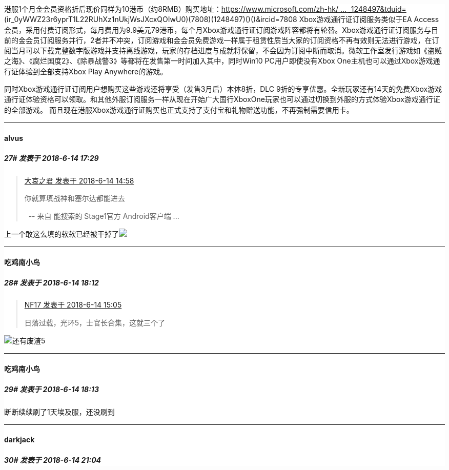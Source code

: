 
港服1个月金会员资格折后现价同样为10港币（约8RMB）购买地址：[https://www.microsoft.com/zh-hk/ ... _1248497&amp;tduid=](https://www.microsoft.com/zh-hk/p/xbox-live-gold/cfq7ttc0k5dj/000C?irgwc=1&amp;OCID=AID681541_aff_7808_1248497&amp;tduid=)(ir_0yWWZ23r6yprT1L22RUhXz1nUkjWsJXcxQOIwU0)(7808)(1248497)()()&amp;ircid=7808
Xbox游戏通行证订阅服务类似于EA Access会员，采用付费订阅形式，每月费用为9.9美元79港币，每个月Xbox游戏通行证订阅游戏阵容都将有轮替。Xbox游戏通行证订阅服务与目前的金会员订阅服务并行，2者并不冲突，订阅游戏和金会员免费游戏一样属于租赁性质当大家的订阅资格不再有效则无法进行游戏，在订阅当月可以下载完整数字版游戏并支持离线游戏，玩家的存档进度与成就将保留，不会因为订阅中断而取消。微软工作室发行游戏如《盗贼之海》、《腐烂国度2》、《除暴战警3》等都将在发售第一时间加入其中，同时Win10 PC用户即使没有Xbox One主机也可以通过Xbox游戏通行证体验到全部支持Xbox Play Anywhere的游戏。

同时Xbox游戏通行证订阅用户想购买这些游戏还将享受（发售3月后）本体8折，DLC 9折的专享优惠。全新玩家还有14天的免费Xbox游戏通行证体验资格可以领取。和其他外服订阅服务一样从现在开始广大国行XboxOne玩家也可以通过切换到外服的方式体验Xbox游戏通行证的全部游戏。
而且现在港服Xbox游戏通行证购买也正式支持了支付宝和礼物赠送功能，不再强制需要信用卡。


*****

####  alvus  
##### 27#       发表于 2018-6-14 17:29


<blockquote><a href="httphttps://bbs.saraba1st.com/2b/forum.php?mod=redirect&amp;goto=findpost&amp;pid=39987141&amp;ptid=1710544" target="_blank">大哀之君 发表于 2018-6-14 14:58</a>

你就算填战神和塞尔达都能进去


  -- 来自 能搜索的 Stage1官方 Android客户端 ...</blockquote>
上一个敢这么填的软软已经被干掉了<img src="https://static.saraba1st.com/image/smiley/face2017/040.png" referrerpolicy="no-referrer">


*****

####  吃鸡南小鸟  
##### 28#       发表于 2018-6-14 18:12


<blockquote><a href="httphttps://bbs.saraba1st.com/2b/forum.php?mod=redirect&amp;goto=findpost&amp;pid=39987203&amp;ptid=1710544" target="_blank">NF17 发表于 2018-6-14 15:05</a>

日落过载，光环5，士官长合集，这就三个了</blockquote>
<img src="https://static.saraba1st.com/image/smiley/face2017/037.png" referrerpolicy="no-referrer">还有废渣5        


*****

####  吃鸡南小鸟  
##### 29#       发表于 2018-6-14 18:13


断断续续刷了1天埃及服，还没刷到


*****

####  darkjack  
##### 30#       发表于 2018-6-14 21:04

